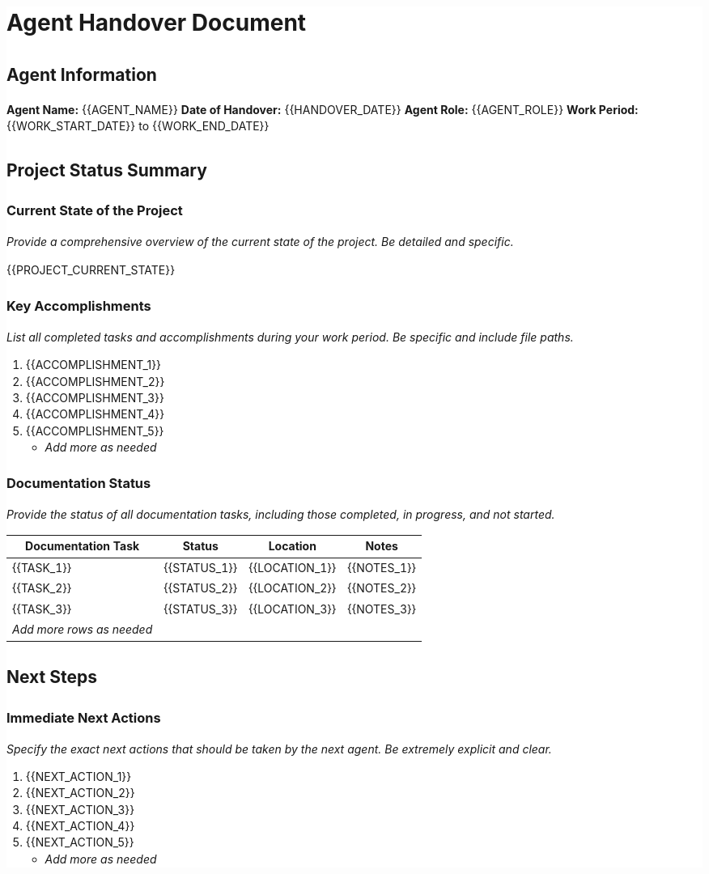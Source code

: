 # Agent Handover Document

## Agent Information
**Agent Name:** {{AGENT_NAME}}
**Date of Handover:** {{HANDOVER_DATE}}
**Agent Role:** {{AGENT_ROLE}}
**Work Period:** {{WORK_START_DATE}} to {{WORK_END_DATE}}

## Project Status Summary

### Current State of the Project
*Provide a comprehensive overview of the current state of the project. Be detailed and specific.*

{{PROJECT_CURRENT_STATE}}

### Key Accomplishments
*List all completed tasks and accomplishments during your work period. Be specific and include file paths.*

1. {{ACCOMPLISHMENT_1}}
2. {{ACCOMPLISHMENT_2}}
3. {{ACCOMPLISHMENT_3}}
4. {{ACCOMPLISHMENT_4}}
5. {{ACCOMPLISHMENT_5}}
   - *Add more as needed*

### Documentation Status
*Provide the status of all documentation tasks, including those completed, in progress, and not started.*

| Documentation Task | Status | Location | Notes |
|-------------------|--------|----------|-------|
| {{TASK_1}} | {{STATUS_1}} | {{LOCATION_1}} | {{NOTES_1}} |
| {{TASK_2}} | {{STATUS_2}} | {{LOCATION_2}} | {{NOTES_2}} |
| {{TASK_3}} | {{STATUS_3}} | {{LOCATION_3}} | {{NOTES_3}} |
| *Add more rows as needed* |

## Next Steps

### Immediate Next Actions
*Specify the exact next actions that should be taken by the next agent. Be extremely explicit and clear.*

1. {{NEXT_ACTION_1}}
2. {{NEXT_ACTION_2}}
3. {{NEXT_ACTION_3}}
4. {{NEXT_ACTION_4}}
5. {{NEXT_ACTION_5}}
   - *Add more as needed*
